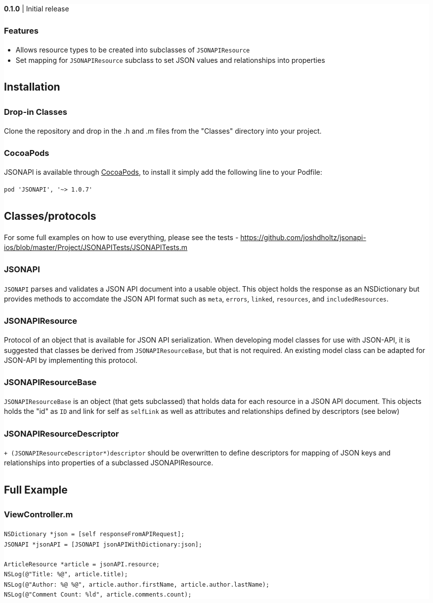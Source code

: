 **0.1.0** | Initial release

### Features
- Allows resource types to be created into subclasses of `JSONAPIResource`
- Set mapping for `JSONAPIResource` subclass to set JSON values and relationships into properties

## Installation

### Drop-in Classes
Clone the repository and drop in the .h and .m files from the "Classes" directory into your project.

### CocoaPods

JSONAPI is available through [CocoaPods](http://cocoapods.org), to install
it simply add the following line to your Podfile:

    pod 'JSONAPI', '~> 1.0.7'

## Classes/protocols
For some full examples on how to use everything, please see the tests - https://github.com/joshdholtz/jsonapi-ios/blob/master/Project/JSONAPITests/JSONAPITests.m

### JSONAPI
`JSONAPI` parses and validates a JSON API document into a usable object. This object holds the response as an NSDictionary but provides methods to accomdate the JSON API format such as `meta`, `errors`, `linked`, `resources`, and `includedResources`.

### JSONAPIResource
Protocol of an object that is available for JSON API serialization. When developing model classes for use with JSON-API, it is suggested that classes be derived from `JSONAPIResourceBase`, but that is not required. An existing model class can be adapted for JSON-API by implementing this protocol.

### JSONAPIResourceBase
`JSONAPIResourceBase` is an object (that gets subclassed) that holds data for each resource in a JSON API document. This objects holds the "id" as `ID` and link for self as `selfLink` as well as attributes and relationships defined by descriptors (see below)

### JSONAPIResourceDescriptor
`+ (JSONAPIResourceDescriptor*)descriptor` should be overwritten to define descriptors for mapping of JSON keys and relationships into properties of a subclassed JSONAPIResource.

## Full Example

### ViewController.m

```objc
NSDictionary *json = [self responseFromAPIRequest];
JSONAPI *jsonAPI = [JSONAPI jsonAPIWithDictionary:json];

ArticleResource *article = jsonAPI.resource;
NSLog(@"Title: %@", article.title);
NSLog(@"Author: %@ %@", article.author.firstName, article.author.lastName);
NSLog(@"Comment Count: %ld", article.comments.count);
```
